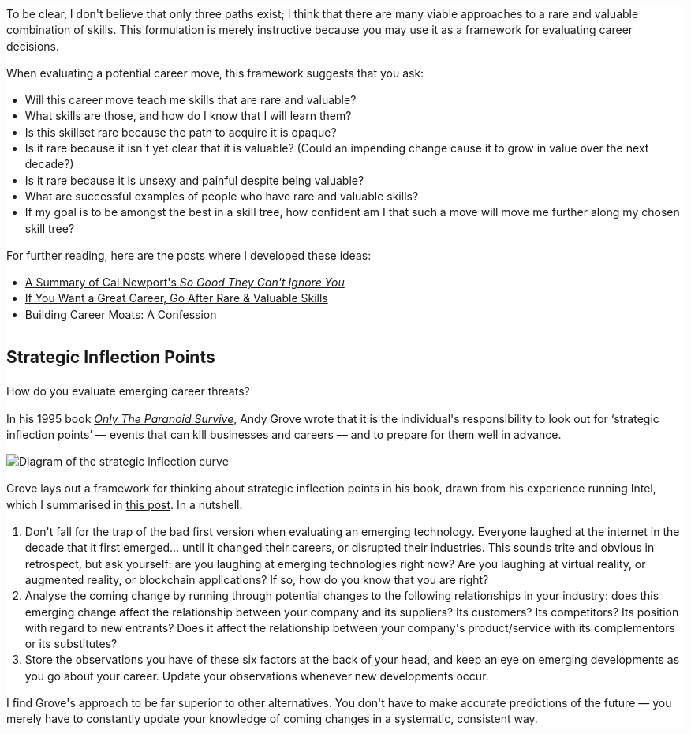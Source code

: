 To be clear, I don't believe that only three paths exist; I think that there are many viable approaches to a rare and valuable combination of skills. This formulation is merely instructive because you may use it as a framework for evaluating career decisions.

When evaluating a potential career move, this framework suggests that you ask:

-   Will this career move teach me skills that are rare and valuable?
-   What skills are those, and how do I know that I will learn them?
-   Is this skillset rare because the path to acquire it is opaque?
-   Is it rare because it isn't yet clear that it is valuable? (Could an impending change cause it to grow in value over the next decade?)
-   Is it rare because it is unsexy and painful despite being valuable?
-   What are successful examples of people who have rare and valuable skills?
-   If my goal is to be amongst the best in a skill tree, how confident am I that such a move will move me further along my chosen skill tree?

For further reading, here are the posts where I developed these ideas:

-   [A Summary of Cal Newport's _So Good They Can't Ignore You_](https://commoncog.com/so-good-they-cant-ignore-you/)
-   [If You Want a Great Career, Go After Rare & Valuable Skills](https://commoncog.com/if-you-want-a-great-career-go-after-rare-valuable-skills/)
-   [Building Career Moats: A Confession](https://commoncog.com/building-career-moats-a-confession/)

## Strategic Inflection Points

How do you evaluate emerging career threats?

In his 1995 book _[Only The Paranoid Survive](https://commoncog.com/only-the-paranoid-survive/)_, Andy Grove wrote that it is the individual's responsibility to look out for ‘strategic inflection points’ — events that can kill businesses and careers — and to prepare for them well in advance.

![Diagram of the strategic inflection curve](https://commoncog.com/content/images/2018/05/Paper.Commonplace.3.png)

Grove lays out a framework for thinking about strategic inflection points in his book, drawn from his experience running Intel, which I summarised in [this post](https://commoncog.com/only-the-paranoid-survive/). In a nutshell:

1.  Don't fall for the trap of the bad first version when evaluating an emerging technology. Everyone laughed at the internet in the decade that it first emerged... until it changed their careers, or disrupted their industries. This sounds trite and obvious in retrospect, but ask yourself: are you laughing at emerging technologies right now? Are you laughing at virtual reality, or augmented reality, or blockchain applications? If so, how do you know that you are right?
2.  Analyse the coming change by running through potential changes to the following relationships in your industry: does this emerging change affect the relationship between your company and its suppliers? Its customers? Its competitors? Its position with regard to new entrants? Does it affect the relationship between your company's product/service with its complementors or its substitutes?
3.  Store the observations you have of these six factors at the back of your head, and keep an eye on emerging developments as you go about your career. Update your observations whenever new developments occur.

I find Grove's approach to be far superior to other alternatives. You don't have to make accurate predictions of the future — you merely have to constantly update your knowledge of coming changes in a systematic, consistent way.
